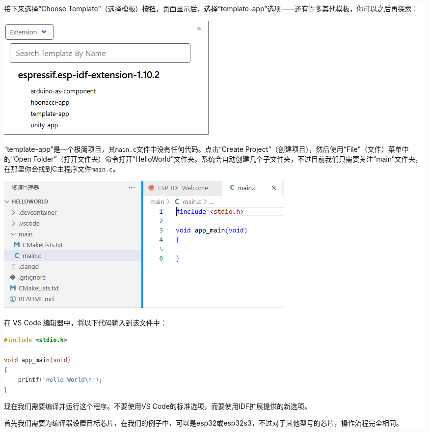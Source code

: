 接下来选择“Choose Template”（选择模板）按钮，页面显示后，选择“template-app”选项——还有许多其他模板，你可以之后再探索：

![](/images/doc/esp32-in-idf/ch02-010.png)

“template-app”是一个极简项目，其`main.c`文件中没有任何代码。点击“Create Project”（创建项目），然后使用“File”（文件）菜单中的“Open Folder”（打开文件夹）命令打开“HelloWorld”文件夹。系统会自动创建几个子文件夹，不过目前我们只需要关注“main”文件夹，在那里你会找到C主程序文件`main.c`。

![](/images/doc/esp32-in-idf/ch02-011.png)

在 VS Code 编辑器中，将以下代码输入到该文件中：

```C
#include <stdio.h>

void app_main(void)
{
    printf("Hello World\n");
}
```

现在我们需要编译并运行这个程序。不要使用VS Code的标准选项，而要使用IDF扩展提供的新选项。

首先我们需要为编译器设置目标芯片，在我们的例子中，可以是esp32或esp32s3，不过对于其他型号的芯片，操作流程完全相同。

